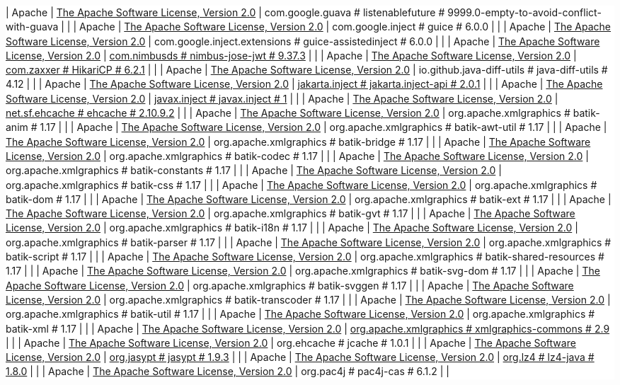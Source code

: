 | Apache | [The Apache Software License, Version 2.0](http://www.apache.org/licenses/LICENSE-2.0.txt) | com.google.guava # listenablefuture # 9999.0-empty-to-avoid-conflict-with-guava | <notextile></notextile> |
| Apache | [The Apache Software License, Version 2.0](http://www.apache.org/licenses/LICENSE-2.0.txt) | com.google.inject # guice # 6.0.0 | <notextile></notextile> |
| Apache | [The Apache Software License, Version 2.0](http://www.apache.org/licenses/LICENSE-2.0.txt) | com.google.inject.extensions # guice-assistedinject # 6.0.0 | <notextile></notextile> |
| Apache | [The Apache Software License, Version 2.0](https://www.apache.org/licenses/LICENSE-2.0.txt) | [com.nimbusds # nimbus-jose-jwt # 9.37.3](https://bitbucket.org/connect2id/nimbus-jose-jwt) | <notextile></notextile> |
| Apache | [The Apache Software License, Version 2.0](https://www.apache.org/licenses/LICENSE-2.0.txt) | [com.zaxxer # HikariCP # 6.2.1](https://github.com/brettwooldridge/HikariCP) | <notextile></notextile> |
| Apache | [The Apache Software License, Version 2.0](http://www.apache.org/licenses/LICENSE-2.0.txt) | io.github.java-diff-utils # java-diff-utils # 4.12 | <notextile></notextile> |
| Apache | [The Apache Software License, Version 2.0](http://www.apache.org/licenses/LICENSE-2.0.txt) | [jakarta.inject # jakarta.inject-api # 2.0.1](https://github.com/eclipse-ee4j/injection-api) | <notextile></notextile> |
| Apache | [The Apache Software License, Version 2.0](http://www.apache.org/licenses/LICENSE-2.0.txt) | [javax.inject # javax.inject # 1](http://code.google.com/p/atinject/) | <notextile></notextile> |
| Apache | [The Apache Software License, Version 2.0](src/assemble/EHCACHE-CORE-LICENSE.txt) | [net.sf.ehcache # ehcache # 2.10.9.2](http://ehcache.org) | <notextile></notextile> |
| Apache | [The Apache Software License, Version 2.0](http://www.apache.org/licenses/LICENSE-2.0.txt) | org.apache.xmlgraphics # batik-anim # 1.17 | <notextile></notextile> |
| Apache | [The Apache Software License, Version 2.0](http://www.apache.org/licenses/LICENSE-2.0.txt) | org.apache.xmlgraphics # batik-awt-util # 1.17 | <notextile></notextile> |
| Apache | [The Apache Software License, Version 2.0](http://www.apache.org/licenses/LICENSE-2.0.txt) | org.apache.xmlgraphics # batik-bridge # 1.17 | <notextile></notextile> |
| Apache | [The Apache Software License, Version 2.0](http://www.apache.org/licenses/LICENSE-2.0.txt) | org.apache.xmlgraphics # batik-codec # 1.17 | <notextile></notextile> |
| Apache | [The Apache Software License, Version 2.0](http://www.apache.org/licenses/LICENSE-2.0.txt) | org.apache.xmlgraphics # batik-constants # 1.17 | <notextile></notextile> |
| Apache | [The Apache Software License, Version 2.0](http://www.apache.org/licenses/LICENSE-2.0.txt) | org.apache.xmlgraphics # batik-css # 1.17 | <notextile></notextile> |
| Apache | [The Apache Software License, Version 2.0](http://www.apache.org/licenses/LICENSE-2.0.txt) | org.apache.xmlgraphics # batik-dom # 1.17 | <notextile></notextile> |
| Apache | [The Apache Software License, Version 2.0](http://www.apache.org/licenses/LICENSE-2.0.txt) | org.apache.xmlgraphics # batik-ext # 1.17 | <notextile></notextile> |
| Apache | [The Apache Software License, Version 2.0](http://www.apache.org/licenses/LICENSE-2.0.txt) | org.apache.xmlgraphics # batik-gvt # 1.17 | <notextile></notextile> |
| Apache | [The Apache Software License, Version 2.0](http://www.apache.org/licenses/LICENSE-2.0.txt) | org.apache.xmlgraphics # batik-i18n # 1.17 | <notextile></notextile> |
| Apache | [The Apache Software License, Version 2.0](http://www.apache.org/licenses/LICENSE-2.0.txt) | org.apache.xmlgraphics # batik-parser # 1.17 | <notextile></notextile> |
| Apache | [The Apache Software License, Version 2.0](http://www.apache.org/licenses/LICENSE-2.0.txt) | org.apache.xmlgraphics # batik-script # 1.17 | <notextile></notextile> |
| Apache | [The Apache Software License, Version 2.0](http://www.apache.org/licenses/LICENSE-2.0.txt) | org.apache.xmlgraphics # batik-shared-resources # 1.17 | <notextile></notextile> |
| Apache | [The Apache Software License, Version 2.0](http://www.apache.org/licenses/LICENSE-2.0.txt) | org.apache.xmlgraphics # batik-svg-dom # 1.17 | <notextile></notextile> |
| Apache | [The Apache Software License, Version 2.0](http://www.apache.org/licenses/LICENSE-2.0.txt) | org.apache.xmlgraphics # batik-svggen # 1.17 | <notextile></notextile> |
| Apache | [The Apache Software License, Version 2.0](http://www.apache.org/licenses/LICENSE-2.0.txt) | org.apache.xmlgraphics # batik-transcoder # 1.17 | <notextile></notextile> |
| Apache | [The Apache Software License, Version 2.0](http://www.apache.org/licenses/LICENSE-2.0.txt) | org.apache.xmlgraphics # batik-util # 1.17 | <notextile></notextile> |
| Apache | [The Apache Software License, Version 2.0](http://www.apache.org/licenses/LICENSE-2.0.txt) | org.apache.xmlgraphics # batik-xml # 1.17 | <notextile></notextile> |
| Apache | [The Apache Software License, Version 2.0](http://www.apache.org/licenses/LICENSE-2.0.txt) | [org.apache.xmlgraphics # xmlgraphics-commons # 2.9](http://xmlgraphics.apache.org/commons/) | <notextile></notextile> |
| Apache | [The Apache Software License, Version 2.0](http://www.apache.org/licenses/LICENSE-2.0.txt) | org.ehcache # jcache # 1.0.1 | <notextile></notextile> |
| Apache | [The Apache Software License, Version 2.0](http://www.apache.org/licenses/LICENSE-2.0.txt) | [org.jasypt # jasypt # 1.9.3](http://www.jasypt.org) | <notextile></notextile> |
| Apache | [The Apache Software License, Version 2.0](http://www.apache.org/licenses/LICENSE-2.0.txt) | [org.lz4 # lz4-java # 1.8.0](https://github.com/lz4/lz4-java) | <notextile></notextile> |
| Apache | [The Apache Software License, Version 2.0](http://www.apache.org/licenses/LICENSE-2.0.txt) | org.pac4j # pac4j-cas # 6.1.2 | <notextile></notextile> |